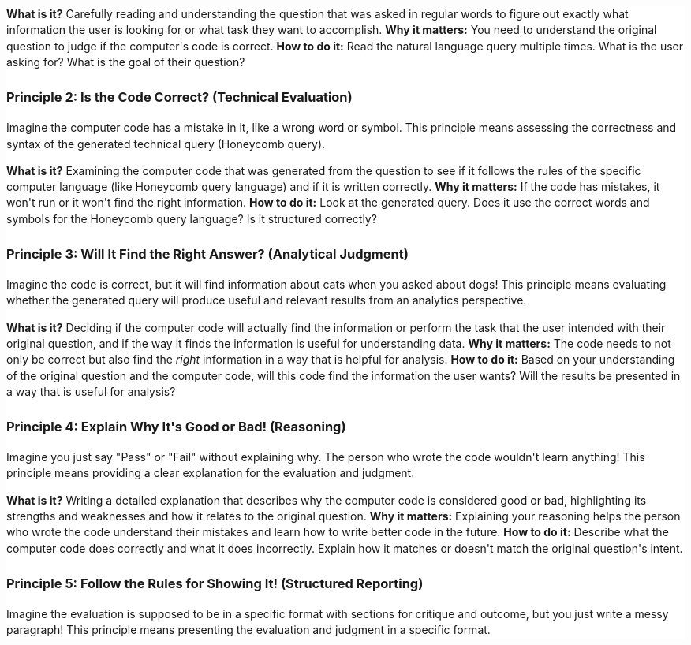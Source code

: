 **What is it?** Carefully reading and understanding the question that was asked in regular words to figure out exactly what information the user is looking for or what task they want to accomplish.
**Why it matters:** You need to understand the original question to judge if the computer's code is correct.
**How to do it:** Read the natural language query multiple times. What is the user asking for? What is the goal of their question?

### Principle 2: Is the Code Correct? (Technical Evaluation)
Imagine the computer code has a mistake in it, like a wrong word or symbol. This principle means assessing the correctness and syntax of the generated technical query (Honeycomb query).

**What is it?** Examining the computer code that was generated from the question to see if it follows the rules of the specific computer language (like Honeycomb query language) and if it is written correctly.
**Why it matters:** If the code has mistakes, it won't run or it won't find the right information.
**How to do it:** Look at the generated query. Does it use the correct words and symbols for the Honeycomb query language? Is it structured correctly?

### Principle 3: Will It Find the Right Answer? (Analytical Judgment)
Imagine the code is correct, but it will find information about cats when you asked about dogs! This principle means evaluating whether the generated query will produce useful and relevant results from an analytics perspective.

**What is it?** Deciding if the computer code will actually find the information or perform the task that the user intended with their original question, and if the way it finds the information is useful for understanding data.
**Why it matters:** The code needs to not only be correct but also find the *right* information in a way that is helpful for analysis.
**How to do it:** Based on your understanding of the original question and the computer code, will this code find the information the user wants? Will the results be presented in a way that is useful for analysis?

### Principle 4: Explain Why It's Good or Bad! (Reasoning)
Imagine you just say "Pass" or "Fail" without explaining why. The person who wrote the code wouldn't learn anything! This principle means providing a clear explanation for the evaluation and judgment.

**What is it?** Writing a detailed explanation that describes why the computer code is considered good or bad, highlighting its strengths and weaknesses and how it relates to the original question.
**Why it matters:** Explaining your reasoning helps the person who wrote the code understand their mistakes and learn how to write better code in the future.
**How to do it:** Describe what the computer code does correctly and what it does incorrectly. Explain how it matches or doesn't match the original question's intent.

### Principle 5: Follow the Rules for Showing It! (Structured Reporting)
Imagine the evaluation is supposed to be in a specific format with sections for critique and outcome, but you just write a messy paragraph! This principle means presenting the evaluation and judgment in a specific format.
